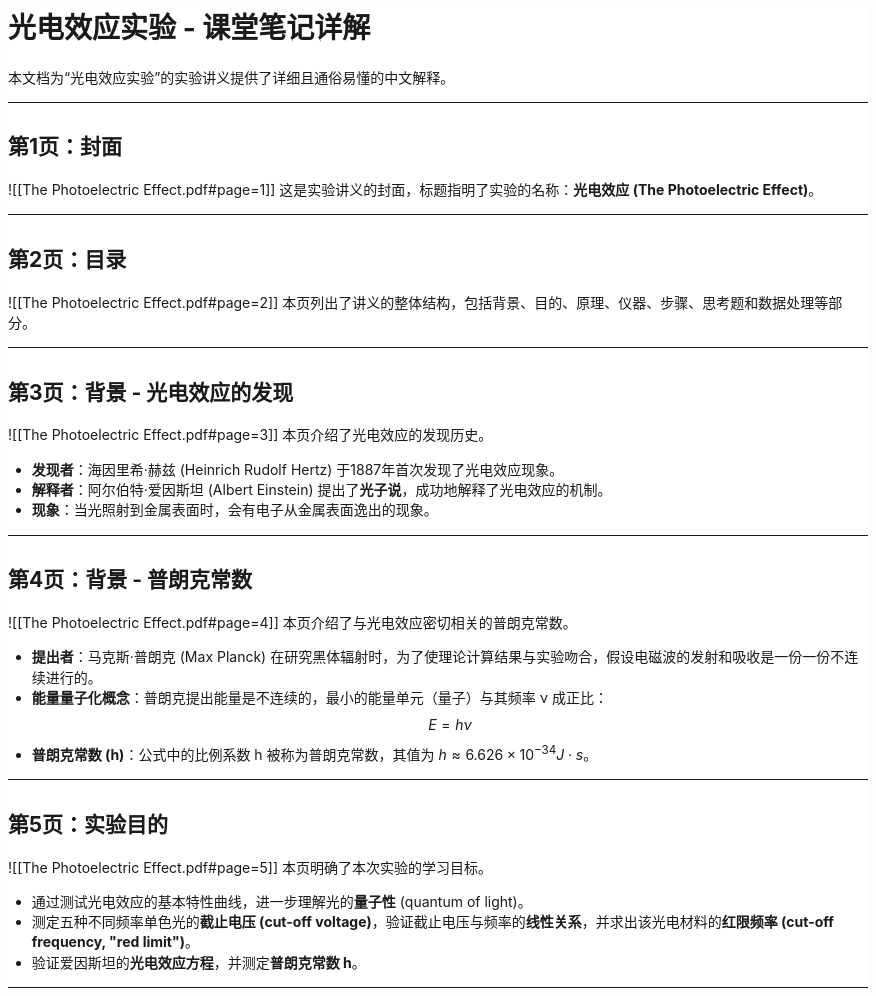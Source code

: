 # 光电效应实验 - 课堂笔记详解

本文档为“光电效应实验”的实验讲义提供了详细且通俗易懂的中文解释。

---

## 第1页：封面
![[The Photoelectric Effect.pdf#page=1]]
这是实验讲义的封面，标题指明了实验的名称：**光电效应 (The Photoelectric Effect)**。

---

## 第2页：目录
![[The Photoelectric Effect.pdf#page=2]]
本页列出了讲义的整体结构，包括背景、目的、原理、仪器、步骤、思考题和数据处理等部分。

---

## 第3页：背景 - 光电效应的发现
![[The Photoelectric Effect.pdf#page=3]]
本页介绍了光电效应的发现历史。

* **发现者**：海因里希·赫兹 (Heinrich Rudolf Hertz) 于1887年首次发现了光电效应现象。
* **解释者**：阿尔伯特·爱因斯坦 (Albert Einstein) 提出了**光子说**，成功地解释了光电效应的机制。
* **现象**：当光照射到金属表面时，会有电子从金属表面逸出的现象。

---

## 第4页：背景 - 普朗克常数
![[The Photoelectric Effect.pdf#page=4]]
本页介绍了与光电效应密切相关的普朗克常数。

* **提出者**：马克斯·普朗克 (Max Planck) 在研究黑体辐射时，为了使理论计算结果与实验吻合，假设电磁波的发射和吸收是一份一份不连续进行的。
* **能量量子化概念**：普朗克提出能量是不连续的，最小的能量单元（量子）与其频率 ν 成正比：
    $$E=h\nu$$
* **普朗克常数 (h)**：公式中的比例系数 h 被称为普朗克常数，其值为 $h \approx 6.626 \times 10^{-34} J \cdot s$。

---

## 第5页：实验目的
![[The Photoelectric Effect.pdf#page=5]]
本页明确了本次实验的学习目标。

* 通过测试光电效应的基本特性曲线，进一步理解光的**量子性** (quantum of light)。
* 测定五种不同频率单色光的**截止电压 (cut-off voltage)**，验证截止电压与频率的**线性关系**，并求出该光电材料的**红限频率 (cut-off frequency, "red limit")**。
* 验证爱因斯坦的**光电效应方程**，并测定**普朗克常数 h**。

---